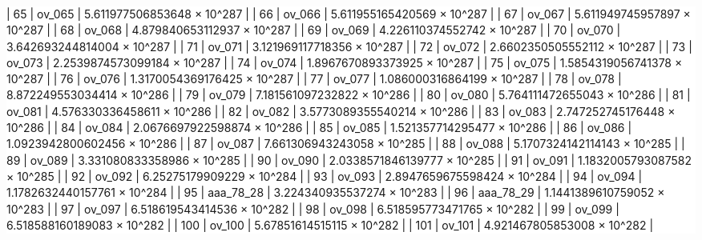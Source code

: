 | 65 | ov_065 | 5.611977506853648 × 10^287 |
| 66 | ov_066 | 5.611955165420569 × 10^287 |
| 67 | ov_067 | 5.611949745957897 × 10^287 |
| 68 | ov_068 | 4.879840653112937 × 10^287 |
| 69 | ov_069 | 4.226110374552742 × 10^287 |
| 70 | ov_070 | 3.642693244814004 × 10^287 |
| 71 | ov_071 | 3.121969117718356 × 10^287 |
| 72 | ov_072 | 2.6602350505552112 × 10^287 |
| 73 | ov_073 | 2.2539874573099184 × 10^287 |
| 74 | ov_074 | 1.8967670893373925 × 10^287 |
| 75 | ov_075 | 1.5854319056741378 × 10^287 |
| 76 | ov_076 | 1.3170054369176425 × 10^287 |
| 77 | ov_077 | 1.086000316864199 × 10^287 |
| 78 | ov_078 | 8.872249553034414 × 10^286 |
| 79 | ov_079 | 7.181561097232822 × 10^286 |
| 80 | ov_080 | 5.764111472655043 × 10^286 |
| 81 | ov_081 | 4.576330336458611 × 10^286 |
| 82 | ov_082 | 3.5773089355540214 × 10^286 |
| 83 | ov_083 | 2.747252745176448 × 10^286 |
| 84 | ov_084 | 2.0676697922598874 × 10^286 |
| 85 | ov_085 | 1.521357714295477 × 10^286 |
| 86 | ov_086 | 1.0923942800602456 × 10^286 |
| 87 | ov_087 | 7.661306943243058 × 10^285 |
| 88 | ov_088 | 5.1707324142114143 × 10^285 |
| 89 | ov_089 | 3.331080833358986 × 10^285 |
| 90 | ov_090 | 2.0338571846139777 × 10^285 |
| 91 | ov_091 | 1.1832005793087582 × 10^285 |
| 92 | ov_092 | 6.25275179909229 × 10^284 |
| 93 | ov_093 | 2.8947659675598424 × 10^284 |
| 94 | ov_094 | 1.1782632440157761 × 10^284 |
| 95 | aaa_78_28 | 3.224340935537274 × 10^283 |
| 96 | aaa_78_29 | 1.1441389610759052 × 10^283 |
| 97 | ov_097 | 6.518619543414536 × 10^282 |
| 98 | ov_098 | 6.518595773471765 × 10^282 |
| 99 | ov_099 | 6.518588160189083 × 10^282 |
| 100 | ov_100 | 5.67851614515115 × 10^282 |
| 101 | ov_101 | 4.921467805853008 × 10^282 |
